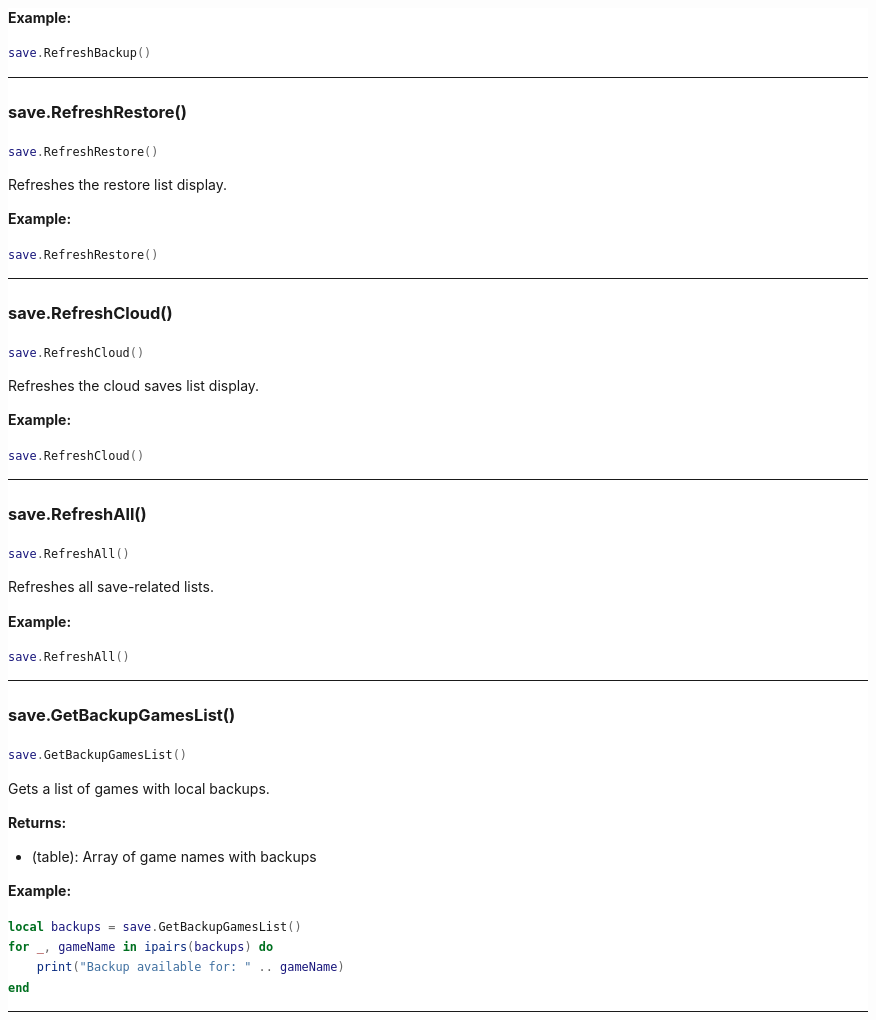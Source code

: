 **Example:**
```lua
save.RefreshBackup()
```

---

### save.RefreshRestore()
```lua
save.RefreshRestore()
```
Refreshes the restore list display.

**Example:**
```lua
save.RefreshRestore()
```

---

### save.RefreshCloud()
```lua
save.RefreshCloud()
```
Refreshes the cloud saves list display.

**Example:**
```lua
save.RefreshCloud()
```

---

### save.RefreshAll()
```lua
save.RefreshAll()
```
Refreshes all save-related lists.

**Example:**
```lua
save.RefreshAll()
```

---

### save.GetBackupGamesList()
```lua
save.GetBackupGamesList()
```
Gets a list of games with local backups.

**Returns:**
- (table): Array of game names with backups

**Example:**
```lua
local backups = save.GetBackupGamesList()
for _, gameName in ipairs(backups) do
    print("Backup available for: " .. gameName)
end
```

---
